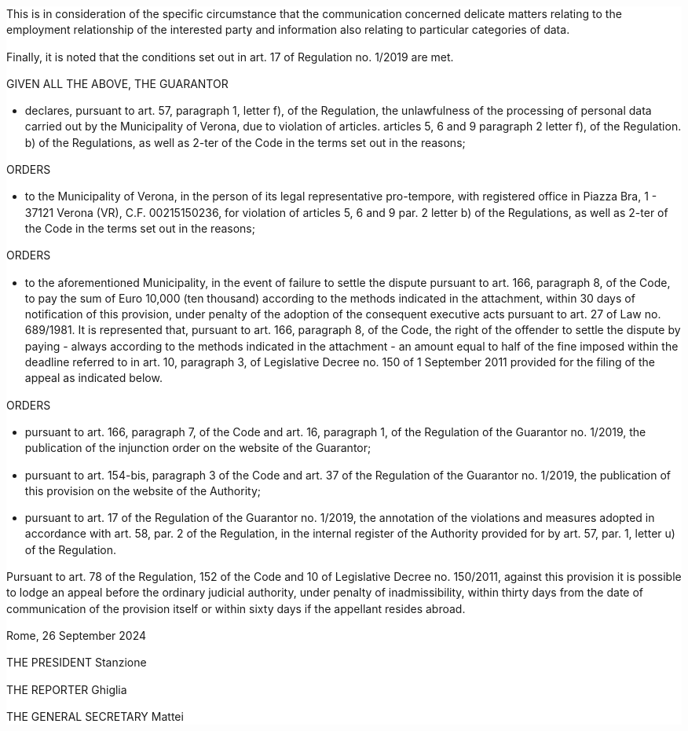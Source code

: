 This is in consideration of the specific circumstance that the communication concerned delicate matters relating to the employment relationship of the interested party and information also relating to particular categories of data.

Finally, it is noted that the conditions set out in art. 17 of Regulation no. 1/2019 are met.

GIVEN ALL THE ABOVE, THE GUARANTOR

- declares, pursuant to art. 57, paragraph 1, letter f), of the Regulation, the unlawfulness of the processing of personal data carried out by the Municipality of Verona, due to violation of articles. articles 5, 6 and 9 paragraph 2 letter f), of the Regulation. b) of the Regulations, as well as 2-ter of the Code in the terms set out in the reasons;

ORDERS

- to the Municipality of Verona, in the person of its legal representative pro-tempore, with registered office in Piazza Bra, 1 - 37121 Verona (VR), C.F. 00215150236, for violation of articles 5, 6 and 9 par. 2 letter b) of the Regulations, as well as 2-ter of the Code in the terms set out in the reasons;

ORDERS

- to the aforementioned Municipality, in the event of failure to settle the dispute pursuant to art. 166, paragraph 8, of the Code, to pay the sum of Euro 10,000 (ten thousand) according to the methods indicated in the attachment, within 30 days of notification of this provision, under penalty of the adoption of the consequent executive acts pursuant to art. 27 of Law no. 689/1981. It is represented that, pursuant to art. 166, paragraph 8, of the Code, the right of the offender to settle the dispute by paying - always according to the methods indicated in the attachment - an amount equal to half of the fine imposed within the deadline referred to in art. 10, paragraph 3, of Legislative Decree no. 150 of 1 September 2011 provided for the filing of the appeal as indicated below.

ORDERS

- pursuant to art. 166, paragraph 7, of the Code and art. 16, paragraph 1, of the Regulation of the Guarantor no. 1/2019, the publication of the injunction order on the website of the Guarantor;

- pursuant to art. 154-bis, paragraph 3 of the Code and art. 37 of the Regulation of the Guarantor no. 1/2019, the publication of this provision on the website of the Authority;

- pursuant to art. 17 of the Regulation of the Guarantor no. 1/2019, the annotation of the violations and measures adopted in accordance with art. 58, par. 2 of the Regulation, in the internal register of the Authority provided for by art. 57, par. 1, letter u) of the Regulation.

Pursuant to art. 78 of the Regulation, 152 of the Code and 10 of Legislative Decree no. 150/2011, against this provision it is possible to lodge an appeal before the ordinary judicial authority, under penalty of inadmissibility, within thirty days from the date of communication of the provision itself or within sixty days if the appellant resides abroad.

Rome, 26 September 2024

THE PRESIDENT
Stanzione

THE REPORTER
Ghiglia

THE GENERAL SECRETARY
Mattei
